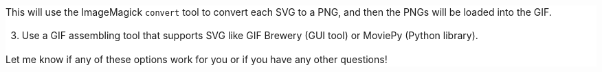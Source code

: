 This will use the ImageMagick `convert` tool to convert each SVG to a PNG, and then the PNGs will be loaded into the GIF.

3. Use a GIF assembling tool that supports SVG like GIF Brewery (GUI tool) or MoviePy (Python library).

Let me know if any of these options work for you or if you have any other questions!
